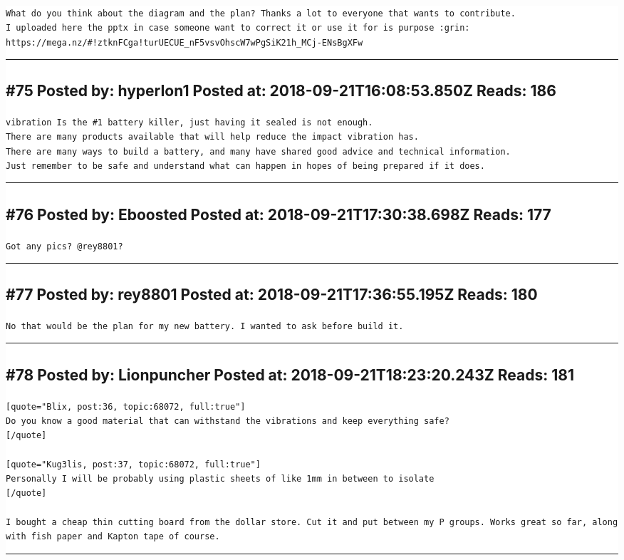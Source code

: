 ```
What do you think about the diagram and the plan? Thanks a lot to everyone that wants to contribute.
I uploaded here the pptx in case someone want to correct it or use it for is purpose :grin:
https://mega.nz/#!ztknFCga!turUECUE_nF5vsvOhscW7wPgSiK21h_MCj-ENsBgXFw
```

---
## \#75 Posted by: hyperIon1 Posted at: 2018-09-21T16:08:53.850Z Reads: 186

```
vibration Is the #1 battery killer, just having it sealed is not enough. 
There are many products available that will help reduce the impact vibration has. 
There are many ways to build a battery, and many have shared good advice and technical information. 
Just remember to be safe and understand what can happen in hopes of being prepared if it does.
```

---
## \#76 Posted by: Eboosted Posted at: 2018-09-21T17:30:38.698Z Reads: 177

```
Got any pics? @rey8801?
```

---
## \#77 Posted by: rey8801 Posted at: 2018-09-21T17:36:55.195Z Reads: 180

```
No that would be the plan for my new battery. I wanted to ask before build it.
```

---
## \#78 Posted by: Lionpuncher Posted at: 2018-09-21T18:23:20.243Z Reads: 181

```
[quote="Blix, post:36, topic:68072, full:true"]
Do you know a good material that can withstand the vibrations and keep everything safe?
[/quote]

[quote="Kug3lis, post:37, topic:68072, full:true"]
Personally I will be probably using plastic sheets of like 1mm in between to isolate
[/quote]

I bought a cheap thin cutting board from the dollar store. Cut it and put between my P groups. Works great so far, along with fish paper and Kapton tape of course.
```

---